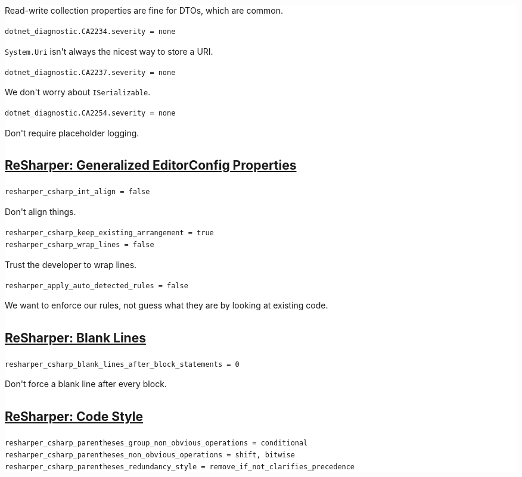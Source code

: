 Read-write collection properties are fine for DTOs, which are common.

```editorconfig
dotnet_diagnostic.CA2234.severity = none
```

`System.Uri` isn't always the nicest way to store a URI.

```editorconfig
dotnet_diagnostic.CA2237.severity = none
```

We don't worry about `ISerializable`.

```editorconfig
dotnet_diagnostic.CA2254.severity = none
```

Don't require placeholder logging.

## [ReSharper: Generalized EditorConfig Properties](https://www.jetbrains.com/help/resharper/EditorConfig_Generalized.html)

```editorconfig
resharper_csharp_int_align = false
```

Don't align things.

```editorconfig
resharper_csharp_keep_existing_arrangement = true
resharper_csharp_wrap_lines = false
```

Trust the developer to wrap lines.

```editorconfig
resharper_apply_auto_detected_rules = false
```

We want to enforce our rules, not guess what they are by looking at existing code.

## [ReSharper: Blank Lines](https://www.jetbrains.com/help/resharper/EditorConfig_CSHARP_BlankLinesPageScheme.html)

```editorconfig
resharper_csharp_blank_lines_after_block_statements = 0
```

Don't force a blank line after every block.

## [ReSharper: Code Style](https://www.jetbrains.com/help/resharper/EditorConfig_CSHARP_CSharpCodeStylePageImplSchema.html)

```editorconfig
resharper_csharp_parentheses_group_non_obvious_operations = conditional
resharper_csharp_parentheses_non_obvious_operations = shift, bitwise
resharper_csharp_parentheses_redundancy_style = remove_if_not_clarifies_precedence
```
